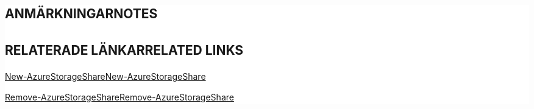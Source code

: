 ## <span data-ttu-id="bbc69-152">ANMÄRKNINGAR</span><span class="sxs-lookup"><span data-stu-id="bbc69-152">NOTES</span></span>

## <span data-ttu-id="bbc69-153">RELATERADE LÄNKAR</span><span class="sxs-lookup"><span data-stu-id="bbc69-153">RELATED LINKS</span></span>

[<span data-ttu-id="bbc69-154">New-AzureStorageShare</span><span class="sxs-lookup"><span data-stu-id="bbc69-154">New-AzureStorageShare</span></span>](./New-AzureStorageShare.md)

[<span data-ttu-id="bbc69-155">Remove-AzureStorageShare</span><span class="sxs-lookup"><span data-stu-id="bbc69-155">Remove-AzureStorageShare</span></span>](./Remove-AzureStorageShare.md)
